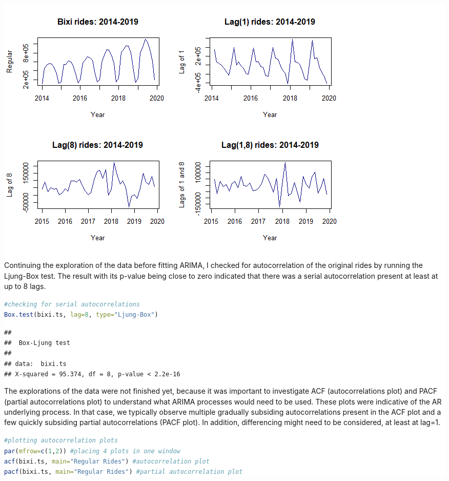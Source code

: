 <img src="/2020-08-16-Forecasting-2020-BIXI-Rides_files/figure-html/unnamed-chunk-28-1.png" >

Continuing the exploration of the data before fitting ARIMA, I checked for autocorrelation of the original rides by running the Ljung-Box test. The result with its p-value being close to zero indicated that there was a serial autocorrelation present at least at up to 8 lags.

```r
#checking for serial autocorrelations
Box.test(bixi.ts, lag=8, type="Ljung-Box")
```

```
## 
## 	Box-Ljung test
## 
## data:  bixi.ts
## X-squared = 95.374, df = 8, p-value < 2.2e-16
```

The explorations of the data were not finished yet, because it was important to investigate ACF (autocorrelations plot) and PACF (partial autocorrelations plot) to understand what ARIMA processes would need to be used. These plots were indicative of the AR underlying process. In that case, we typically observe multiple gradually subsiding autocorrelations present in the ACF plot and a few quickly subsiding partial autocorrelations (PACF plot). In addition, differencing might need to be considered, at least at lag=1.

```r
#plotting autocorrelation plots
par(mfrow=c(1,2)) #placing 4 plots in one window
acf(bixi.ts, main="Regular Rides") #autocorrelation plot 
pacf(bixi.ts, main="Regular Rides") #partial autocorrelation plot
```
